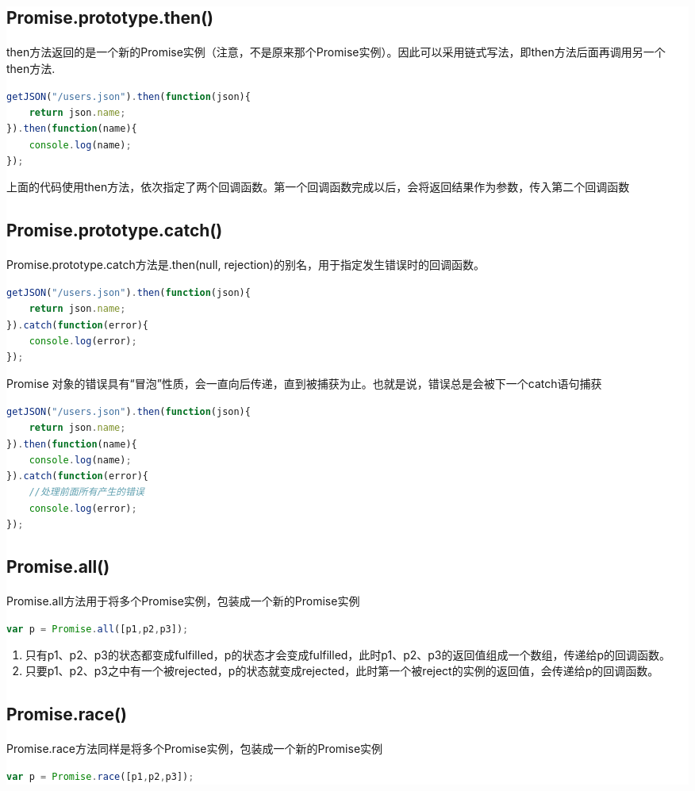 ## Promise.prototype.then()

then方法返回的是一个新的Promise实例（注意，不是原来那个Promise实例）。因此可以采用链式写法，即then方法后面再调用另一个then方法.

~~~js
getJSON("/users.json").then(function(json){
    return json.name;
}).then(function(name){
    console.log(name);
});
~~~

上面的代码使用then方法，依次指定了两个回调函数。第一个回调函数完成以后，会将返回结果作为参数，传入第二个回调函数

## Promise.prototype.catch()

Promise.prototype.catch方法是.then(null, rejection)的别名，用于指定发生错误时的回调函数。

~~~js
getJSON("/users.json").then(function(json){
    return json.name;
}).catch(function(error){
    console.log(error);
});
~~~

Promise 对象的错误具有“冒泡”性质，会一直向后传递，直到被捕获为止。也就是说，错误总是会被下一个catch语句捕获

~~~js
getJSON("/users.json").then(function(json){
    return json.name;
}).then(function(name){
    console.log(name);
}).catch(function(error){
    //处理前面所有产生的错误
    console.log(error);
});
~~~

## Promise.all()

Promise.all方法用于将多个Promise实例，包装成一个新的Promise实例

~~~js
var p = Promise.all([p1,p2,p3]);
~~~

1. 只有p1、p2、p3的状态都变成fulfilled，p的状态才会变成fulfilled，此时p1、p2、p3的返回值组成一个数组，传递给p的回调函数。
2. 只要p1、p2、p3之中有一个被rejected，p的状态就变成rejected，此时第一个被reject的实例的返回值，会传递给p的回调函数。

## Promise.race()

Promise.race方法同样是将多个Promise实例，包装成一个新的Promise实例

~~~js
var p = Promise.race([p1,p2,p3]);
~~~
